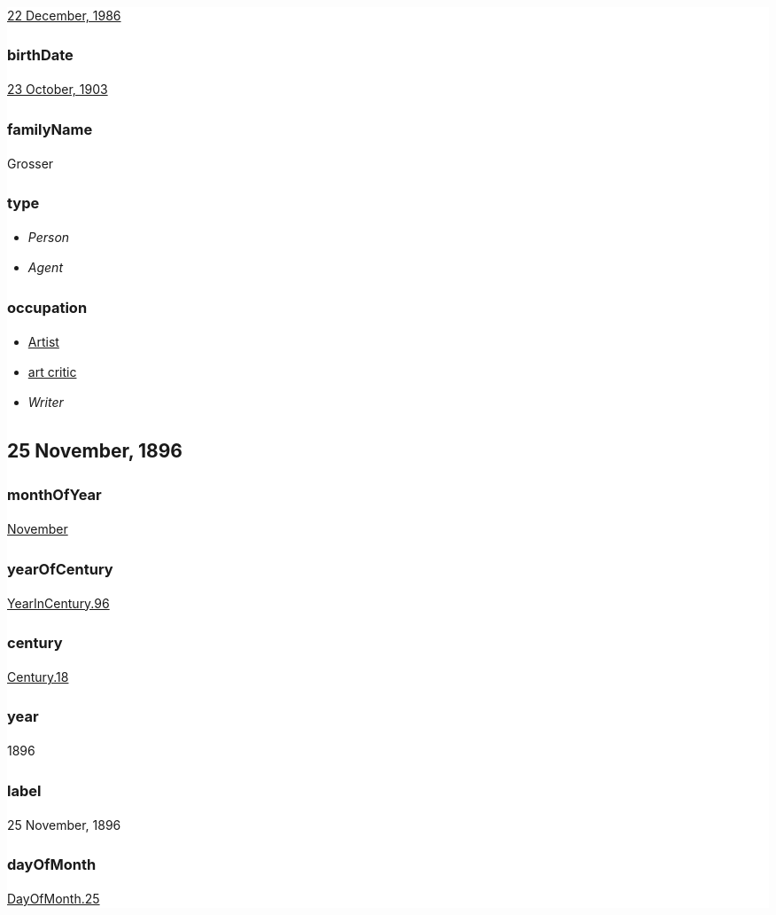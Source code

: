 [22 December, 1986](#22-December-1986)

### birthDate


[23 October, 1903](#23-October-1903)

### familyName


Grosser

### type

 - *Person*

 - *Agent*

### occupation

 - [Artist](#Artist)

 - [art critic](#art-critic)

 - *Writer*

## 25 November, 1896

### monthOfYear


[November](#November)

### yearOfCentury


[YearInCentury.96](#YearInCentury.96)

### century


[Century.18](#Century.18)

### year


1896

### label


25 November, 1896

### dayOfMonth


[DayOfMonth.25](#DayOfMonth.25)
